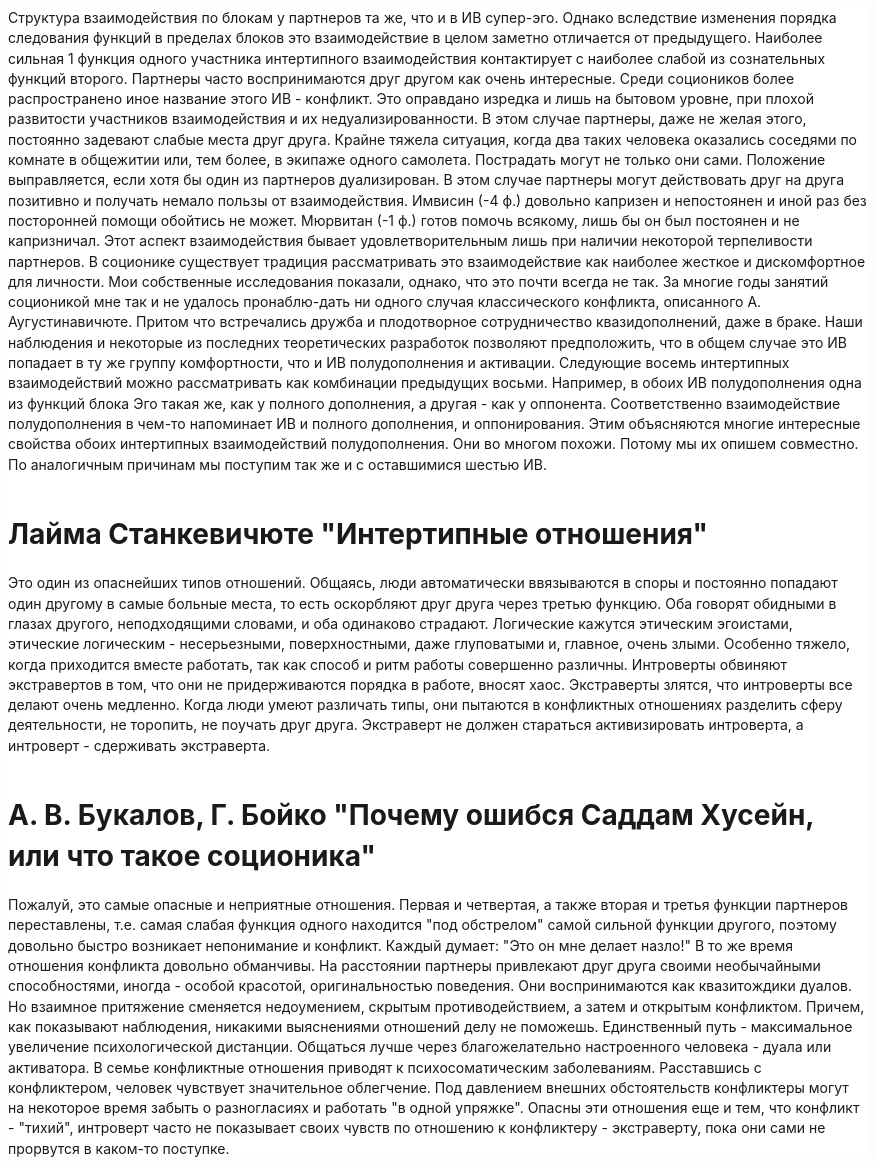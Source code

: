 Структура взаимодействия по блокам у партнеров та же, что и в ИВ супер-эго. Однако вследствие изменения порядка следования функций в пределах блоков это взаимодействие в целом заметно отличается от предыдущего. Наиболее сильная 1 функция одного участника интертипного взаимодействия контактирует с наиболее слабой из сознательных функций второго. Партнеры часто воспринимаются друг другом как очень интересные. Среди социоников более распространено иное название этого ИВ - конфликт. Это оправдано изредка и лишь на бытовом уровне, при плохой развитости участников взаимодействия и их недуализированности. В этом случае партнеры, даже не желая этого, постоянно задевают слабые места друг друга. Крайне тяжела ситуация, когда два таких человека оказались соседями по комнате в общежитии или, тем более, в экипаже одного самолета. Пострадать могут не только они сами. Положение выправляется, если хотя бы один из партнеров дуализирован. В этом случае партнеры могут действовать друг на друга позитивно и получать немало пользы от взаимодействия. Имвисин (-4 ф.) довольно капризен и непостоянен и иной раз без посторонней помощи обойтись не может. Мюрвитан (-1 ф.) готов помочь всякому, лишь бы он был постоянен и не капризничал. Этот аспект взаимодействия бывает удовлетворительным лишь при наличии некоторой терпеливости партнеров. В соционике существует традиция рассматривать это взаимодействие как наиболее жесткое и дискомфортное для личности. Мои собственные исследования показали, однако, что это почти всегда не так. За многие годы занятий соционикой мне так и не удалось пронаблю-дать ни одного случая классического конфликта, описанного А. Аугустинавичюте. Притом что встречались дружба и плодотворное сотрудничество квазидополнений, даже в браке. Наши наблюдения и некоторые из последних теоретических разработок позволяют предположить, что в общем случае это ИВ попадает в ту же группу комфортности, что и ИВ полудополнения и активации. Следующие восемь интертипных взаимодействий можно рассматривать как комбинации предыдущих восьми. Например, в обоих ИВ полудополнения одна из функций блока Эго такая же, как у полного дополнения, а другая - как у оппонента. Соответственно взаимодействие полудополнения в чем-то напоминает ИВ и полного дополнения, и оппонирования. Этим объясняются многие интересные свойства обоих интертипных взаимодействий полудополнения. Они во многом похожи. Потому мы их опишем совместно. По аналогичным причинам мы поступим так же и с оставшимися шестью ИВ.  
  
# Лайма Станкевичюте "Интертипные отношения" 
Это один из опаснейших типов отношений. Общаясь, люди автоматически ввязываются в споры и постоянно попадают один другому в самые больные места, то есть оскорбляют друг друга через третью функцию. Оба говорят обидными в глазах другого, неподходящими словами, и оба одинаково страдают. Логические кажутся этическим эгоистами, этические логическим - несерьезными, поверхностными, даже глуповатыми и, главное, очень злыми. Особенно тяжело, когда приходится вместе работать, так как способ и ритм работы совершенно различны. Интроверты обвиняют экстравертов в том, что они не придерживаются порядка в работе, вносят хаос. Экстраверты злятся, что интроверты все делают очень медленно. Когда люди умеют различать типы, они пытаются в конфликтных отношениях разделить сферу деятельности, не торопить, не поучать друг друга. Экстраверт не должен стараться активизировать интроверта, а интроверт - сдерживать экстраверта.  
  
# А. В. Букалов, Г. Бойко "Почему ошибся Саддам Xусейн, или что такое соционика"  
Пожалуй, это самые опасные и неприятные отношения. Первая и четвертая, а также вторая и третья функции партнеров переставлены, т.е. самая слабая функция одного находится "под обстрелом" самой сильной функции другого, поэтому довольно быстро возникает непонимание и конфликт. Каждый думает: "Это он мне делает назло!" В то же время отношения конфликта довольно обманчивы. На расстоянии партнеры привлекают друг друга своими необычайными способностями, иногда - особой красотой, оригинальностью поведения. Они воспринимаются как квазитождики дуалов. Но взаимное притяжение сменяется недоумением, скрытым противодействием, а затем и открытым конфликтом. Причем, как показывают наблюдения, никакими выяснениями отношений делу не поможешь. Единственный путь - максимальное увеличение психологической дистанции. Общаться лучше через благожелательно настроенного человека - дуала или активатора. В семье конфликтные отношения приводят к психосоматическим заболеваниям. Расставшись с конфликтером, человек чувствует значительное облегчение. Под давлением внешних обстоятельств конфликтеры могут на некоторое время забыть о разногласиях и работать "в одной упряжке". Опасны эти отношения еще и тем, что конфликт - "тихий", интроверт часто не показывает своих чувств по отношению к конфликтеру - экстраверту, пока они сами не прорвутся в каком-то поступке.  
  
